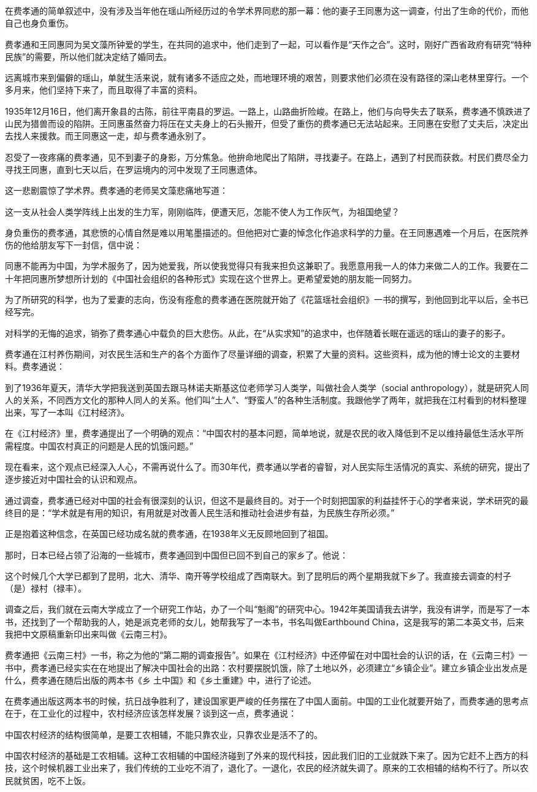在费孝通的简单叙述中，没有涉及当年他在瑶山所经历过的令学术界同悲的那一幕：他的妻子王同惠为这一调查，付出了生命的代价，而他自己也身负重伤。


费孝通和王同惠同为吴文藻所钟爱的学生，在共同的追求中，他们走到了一起，可以看作是“天作之合”。这时，刚好广西省政府有研究“特种民族”的需要，所以他们就决定结了婚同去。


远离城市来到偏僻的瑶山，单就生活来说，就有诸多不适应之处，而地理环境的艰苦，则要求他们必须在没有路径的深山老林里穿行。一个多月来，他们坚持下来了，而且取得了丰富的资料。


1935年12月16日，他们离开象县的古陈，前往平南县的罗运。一路上，山路曲折险峻。在路上，他们与向导失去了联系，费孝通不慎跌进了山民为猎兽而设的陷阱。王同惠虽然奋力将压在丈夫身上的石头搬开，但受了重伤的费孝通已无法站起来。王同惠在安慰了丈夫后，决定出去找人来援救。而王同惠这一走，却与费孝通永别了。


忍受了一夜疼痛的费孝通，见不到妻子的身影，万分焦急。他拚命地爬出了陷阱，寻找妻子。在路上，遇到了村民而获救。村民们费尽全力寻找王同惠，直到七天以后，在罗运境内的河中发现了王同惠遗体。

这一悲剧震惊了学术界。费孝通的老师吴文藻悲痛地写道：

这一支从社会人类学阵线上出发的生力军，刚刚临阵，便遭天厄，怎能不使人为工作灰气，为祖国绝望？

身负重伤的费孝通，其悲愤的心情自然是难以用笔墨描述的。但他把对亡妻的悼念化作追求科学的力量。在王同惠遇难一个月后，在医院养伤的他给朋友写下一封信，信中说：


同惠不能再为中国，为学术服务了，因为她爱我，所以使我觉得只有我来担负这兼职了。我愿意用我一人的体力来做二人的工作。我要在二十年把同惠所梦想所计划的《中国社会组织的各种形式》实现在这个世界上。更希望爱她的朋友能一同努力。

为了所研究的科学，也为了爱妻的志向，伤没有痊愈的费孝通在医院就开始了《花篮瑶社会组织》一书的撰写，到他回到北平以后，全书已经写完。

对科学的无悔的追求，销弥了费孝通心中载负的巨大悲伤。从此，在“从实求知”的追求中，也伴随着长眠在遥远的瑶山的妻子的影子。

费孝通在江村养伤期间，对农民生活和生产的各个方面作了尽量详细的调查，积累了大量的资料。这些资料，成为他的博士论文的主要材料。费孝通说：

到了1936年夏天，清华大学把我送到英国去跟马林诺夫斯基这位老师学习人类学，叫做社会人类学（social 
anthropology），就是研究人同人的关系，不同西方文化的那种人同人的关系。他们叫“土人”、“野蛮人”的各种生活制度。我跟他学了两年，就把我在江村看到的材料整理出来，写了一本叫《江村经济》。


在《江村经济》里，费孝通提出了一个明确的观点：“中国农村的基本问题，简单地说，就是农民的收入降低到不足以维持最低生活水平所需程度。中国农村真正的问题是人民的饥饿问题。”

现在看来，这个观点已经深入人心，不需再说什么了。而30年代，费孝通以学者的睿智，对人民实际生活情况的真实、系统的研究，提出了逐步接近对中国社会的认识和观点。


通过调查，费孝通已经对中国的社会有很深刻的认识，但这不是最终目的。对于一个时刻把国家的利益挂怀于心的学者来说，学术研究的最终目的是：“学术就是有用的知识，有用就是对改善人民生活和推动社会进步有益，为民族生存所必须。”

正是抱着这种信念，在英国已经功成名就的费孝通，在1938年义无反顾地回到了祖国。

那时，日本已经占领了沿海的一些城市，费孝通回到中国但已回不到自己的家乡了。他说：

这个时候几个大学已都到了昆明，北大、清华、南开等学校组成了西南联大。到了昆明后的两个星期我就下乡了。我直接去调查的村子（是）禄村（禄丰）。


调查之后，我们就在云南大学成立了一个研究工作站，办了一个叫“魁阁”的研究中心。1942年美国请我去讲学，我没有讲学，而是写了一本书，还找到了一个帮助我的人，她是派克老师的女儿，她帮我写了一本书，书名叫做Earthbound 
China，这是我写的第二本英文书，后来我把中文原稿重新印出来叫做《云南三村》。


费孝通把《云南三村》一书，称之为他的“第二期的调查报告”。如果在《江村经济》中还停留在对中国社会的认识的话，在《云南三村》一书中，费孝通已经实实在在地提出了解决中国社会的出路：农村要摆脱饥饿，除了土地以外，必须建立“乡镇企业”。建立乡镇企业出发点是什么，费孝通在随后出版的两本书《乡 
土中国》和《乡土重建》中，进行了论述。


在费孝通出版这两本书的时候，抗日战争胜利了，建设国家更严峻的任务摆在了中国人面前。中国的工业化就要开始了，而费孝通的思考点在于，在工业化的过程中，农村经济应该怎样发展？谈到这一点，费孝通说：

中国农村经济的结构很简单，是要工农相辅，不能只靠农业，只靠农业是活不了的。


中国农村经济的基础是工农相辅。这种工农相辅的中国经济碰到了外来的现代科技，因此我们旧的工业就跌下来了。因为它赶不上西方的科技，这个时候机器工业出来了，我们传统的工业吃不消了，退化了。一退化，农民的经济就失调了。原来的工农相辅的结构不行了。所以农民就贫困，吃不上饭。
